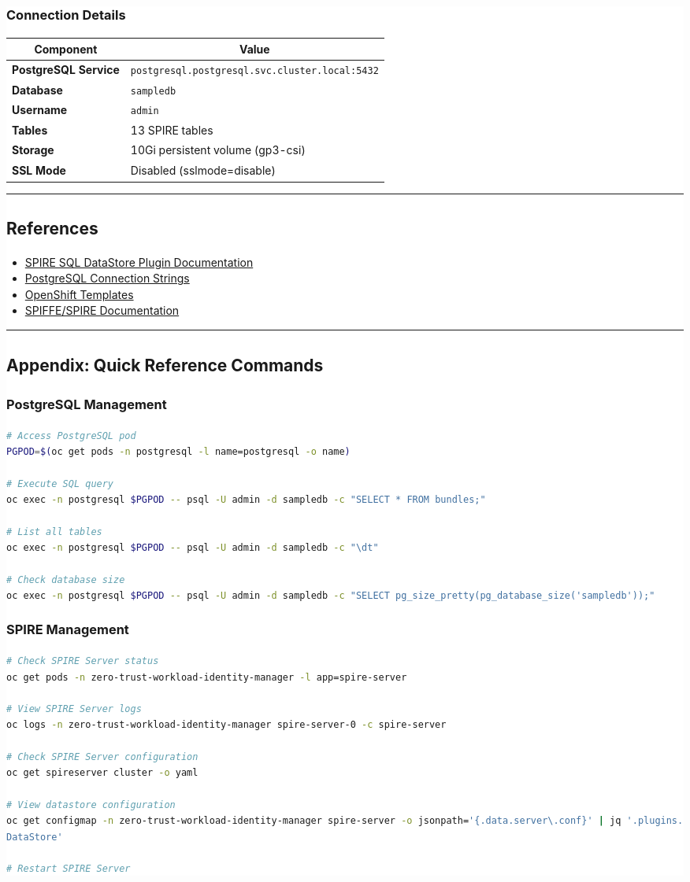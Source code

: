 ### Connection Details

| Component | Value |
|-----------|-------|
| **PostgreSQL Service** | `postgresql.postgresql.svc.cluster.local:5432` |
| **Database** | `sampledb` |
| **Username** | `admin` |
| **Tables** | 13 SPIRE tables |
| **Storage** | 10Gi persistent volume (gp3-csi) |
| **SSL Mode** | Disabled (sslmode=disable) |

---

## References

- [SPIRE SQL DataStore Plugin Documentation](https://github.com/spiffe/spire/blob/main/doc/plugin_server_datastore_sql.md)
- [PostgreSQL Connection Strings](https://www.postgresql.org/docs/current/libpq-connect.html#LIBPQ-CONNSTRING)
- [OpenShift Templates](https://docs.openshift.com/container-platform/latest/openshift_images/using-templates.html)
- [SPIFFE/SPIRE Documentation](https://spiffe.io/docs/)

---

## Appendix: Quick Reference Commands

### PostgreSQL Management
```bash
# Access PostgreSQL pod
PGPOD=$(oc get pods -n postgresql -l name=postgresql -o name)

# Execute SQL query
oc exec -n postgresql $PGPOD -- psql -U admin -d sampledb -c "SELECT * FROM bundles;"

# List all tables
oc exec -n postgresql $PGPOD -- psql -U admin -d sampledb -c "\dt"

# Check database size
oc exec -n postgresql $PGPOD -- psql -U admin -d sampledb -c "SELECT pg_size_pretty(pg_database_size('sampledb'));"
```

### SPIRE Management
```bash
# Check SPIRE Server status
oc get pods -n zero-trust-workload-identity-manager -l app=spire-server

# View SPIRE Server logs
oc logs -n zero-trust-workload-identity-manager spire-server-0 -c spire-server

# Check SPIRE Server configuration
oc get spireserver cluster -o yaml

# View datastore configuration
oc get configmap -n zero-trust-workload-identity-manager spire-server -o jsonpath='{.data.server\.conf}' | jq '.plugins.DataStore'

# Restart SPIRE Server
```